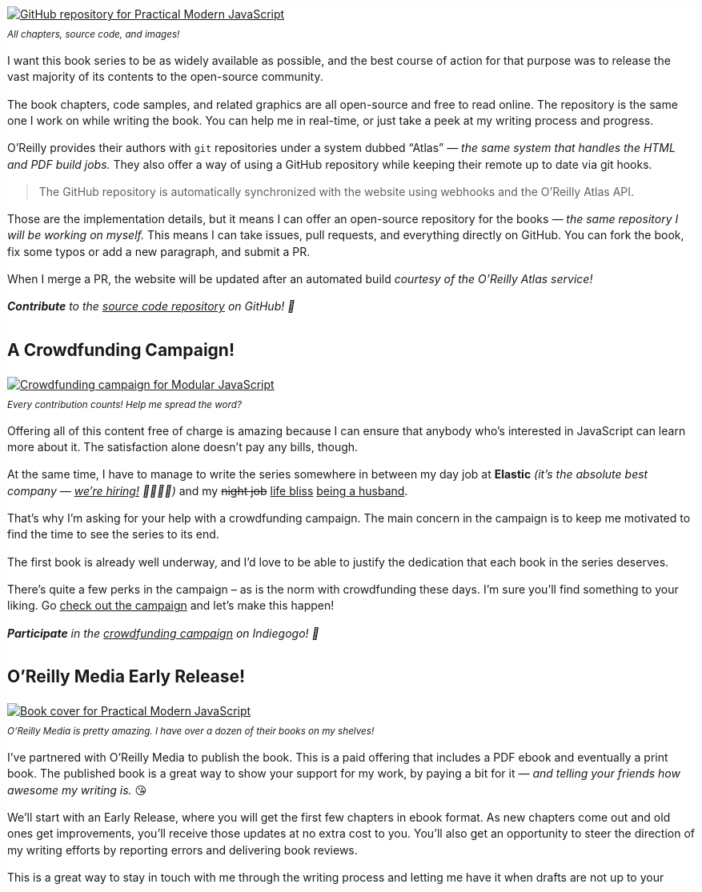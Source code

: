 <div class="mde-right mde-pad-20 mde-50 mde-text-center"><p><a href="https://ponyfoo.com/s/practical-modern-javascript-repo-contrib" target="_blank" rel="noopener noreferrer" aria-label="mjavascript/practical-modern-javascript on GitHub"><img alt="GitHub repository for Practical Modern JavaScript" class="" src="https://i.imgur.com/RjdWVDK.png"></a> <br> <em><sub>All chapters, source code, and images!</sub></em></p> </div><p>I want this book series to be as widely available as possible, and the best course of action for that purpose was to release the vast majority of its contents to the open-source community.</p> <p>The book chapters, code samples, and related graphics are all open-source and free to read online. The repository is the same one I work on while writing the book. You can help me in real-time, or just take a peek at my writing process and progress.</p> <p>O&#x2019;Reilly provides their authors with <code class="md-code md-code-inline">git</code> repositories under a system dubbed &#x201C;Atlas&#x201D; <em>&#x2014; the same system that handles the HTML and PDF build jobs.</em> They also offer a way of using a GitHub repository while keeping their remote up to date via git hooks.</p> <blockquote> <p>The GitHub repository is automatically synchronized with the website using webhooks and the O&#x2019;Reilly Atlas API.</p> </blockquote> <p>Those are the implementation details, but it means I can offer an open-source repository for the books <em>&#x2014; the same repository I will be working on myself.</em> This means I can take issues, pull requests, and everything directly on GitHub. You can fork the book, fix some typos or add a new paragraph, and submit a PR.</p> <p>When I merge a PR, the website will be updated after an automated build <em>courtesy of the O&#x2019;Reilly Atlas service!</em></p> <p><em><strong>Contribute</strong> to the <a href="https://ponyfoo.com/s/practical-modern-javascript-repo-contrib" target="_blank" rel="noopener noreferrer" aria-label="mjavascript/practical-modern-javascript on GitHub">source code repository</a> on GitHub! &#x1F44F;</em></p> <div class="mde-text-right"><h2 id="a-crowdfunding-campaign">A Crowdfunding Campaign!</h2> </div><div class="mde-left mde-pad-20 mde-66 mde-text-center"><p><a href="https://ponyfoo.com/s/modular-javascript-indiegogo" target="_blank" rel="noopener noreferrer" aria-label="Indiegogo campaign for Modular JavaScript: A Pragmatic JS Book Series"><img alt="Crowdfunding campaign for Modular JavaScript" class="" src="https://i.imgur.com/02Cqf9W.png"></a> <br> <sub><em>Every contribution counts! Help me spread the word?</em></sub></p> </div><p>Offering all of this content free of charge is amazing because I can ensure that anybody who&#x2019;s interested in JavaScript can learn more about it. The satisfaction alone doesn&#x2019;t pay any bills, though.</p> <p>At the same time, I have to manage to write the series somewhere in between my day job at <strong>Elastic</strong> <em>(it&#x2019;s the absolute best company &#x2014; <a href="mailto:nico@elastic.co" aria-label="Get in touch with a cover letter and your resume!">we&#x2019;re hiring!</a> &#x1F984;&#x1F496;&#x1F50E;&#x1F389;)</em> and my <del>night job</del> <ins>life bliss</ins> <a href="https://ponyfoo.com/articles/just-married" aria-label="Just Married! announcement on Pony Foo">being a husband</a>.</p> <p>That&#x2019;s why I&#x2019;m asking for your help with a crowdfunding campaign. The main concern in the campaign is to keep me motivated to find the time to see the series to its end.</p> <div class="mde-clearfix"></div> <p>The first book is already well underway, and I&#x2019;d love to be able to justify the dedication that each book in the series deserves.</p> <p>There&#x2019;s quite a few perks in the campaign &#x2013; as is the norm with crowdfunding these days. I&#x2019;m sure you&#x2019;ll find something to your liking. Go <a href="https://ponyfoo.com/s/modular-javascript-indiegogo" target="_blank" rel="noopener noreferrer" aria-label="Indiegogo campaign for Modular JavaScript: A Pragmatic JS Book Series">check out the campaign</a> and let&#x2019;s make this happen!</p> <iframe width="560" height="315" src="https://www.youtube.com/embed/MpP4MHFrIF4" allowfullscreen></iframe> <p><em><strong>Participate</strong> in the <a href="https://ponyfoo.com/s/modular-javascript-indiegogo" target="_blank" rel="noopener noreferrer" aria-label="Indiegogo campaign for Modular JavaScript: A Pragmatic JS Book Series">crowdfunding campaign</a> on Indiegogo! &#x1F4B8;</em></p> <h2 id="o-reilly-media-early-release">O&#x2019;Reilly Media Early Release!</h2> <div class="mde-right mde-pad-20 mde-33 mde-text-center"><p><a href="https://ponyfoo.com/s/practical-modern-javascript-early-release" target="_blank" rel="noopener noreferrer" aria-label="Modular JavaScript: Practical Modern JavaScript"><img alt="Book cover for Practical Modern JavaScript" class="" src="https://i.imgur.com/DKya6OE.png"></a> <br> <em><sub>O&#x2019;Reilly Media is pretty amazing. I have over a dozen of their books on my shelves!</sub></em></p> </div><p>I&#x2019;ve partnered with O&#x2019;Reilly Media to publish the book. This is a paid offering that includes a PDF ebook and eventually a print book. The published book is a great way to show your support for my work, by paying a bit for it <em>&#x2014; and telling your friends how awesome my writing is.</em> &#x1F618;</p> <p>We&#x2019;ll start with an Early Release, where you will get the first few chapters in ebook format. As new chapters come out and old ones get improvements, you&#x2019;ll receive those updates at no extra cost to you. You&#x2019;ll also get an opportunity to steer the direction of my writing efforts by reporting errors and delivering book reviews.</p> <p>This is a great way to stay in touch with me through the writing process and letting me have it when drafts are not up to your